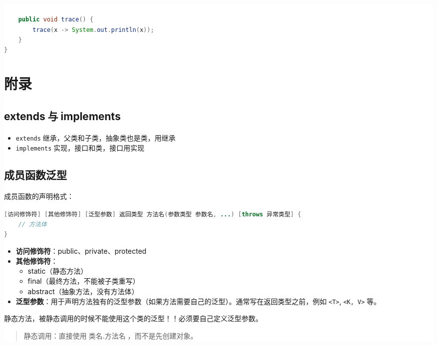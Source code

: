 ```java

    public void trace() {
        trace(x -> System.out.println(x));
    }
}
```



# 附录

## extends 与 implements

- `extends` 继承，父类和子类，抽象类也是类，用继承
- `implements` 实现，接口和类，接口用实现



## 成员函数泛型

成员函数的声明格式：

```java
[访问修饰符] [其他修饰符] [泛型参数] 返回类型 方法名(参数类型 参数名, ...) [throws 异常类型] {
    // 方法体
}
```

- **访问修饰符**：public、private、protected
- **其他修饰符**：
    - static（静态方法）
    - final（最终方法，不能被子类重写）
    - abstract（抽象方法，没有方法体）
- **泛型参数**：用于声明方法独有的泛型参数（如果方法需要自己的泛型）。通常写在返回类型之前，例如 `<T>`, `<K, V>` 等。



静态方法，被静态调用的时候不能使用这个类的泛型！！必须要自己定义泛型参数。

> 静态调用：直接使用  类名.方法名  ，而不是先创建对象。